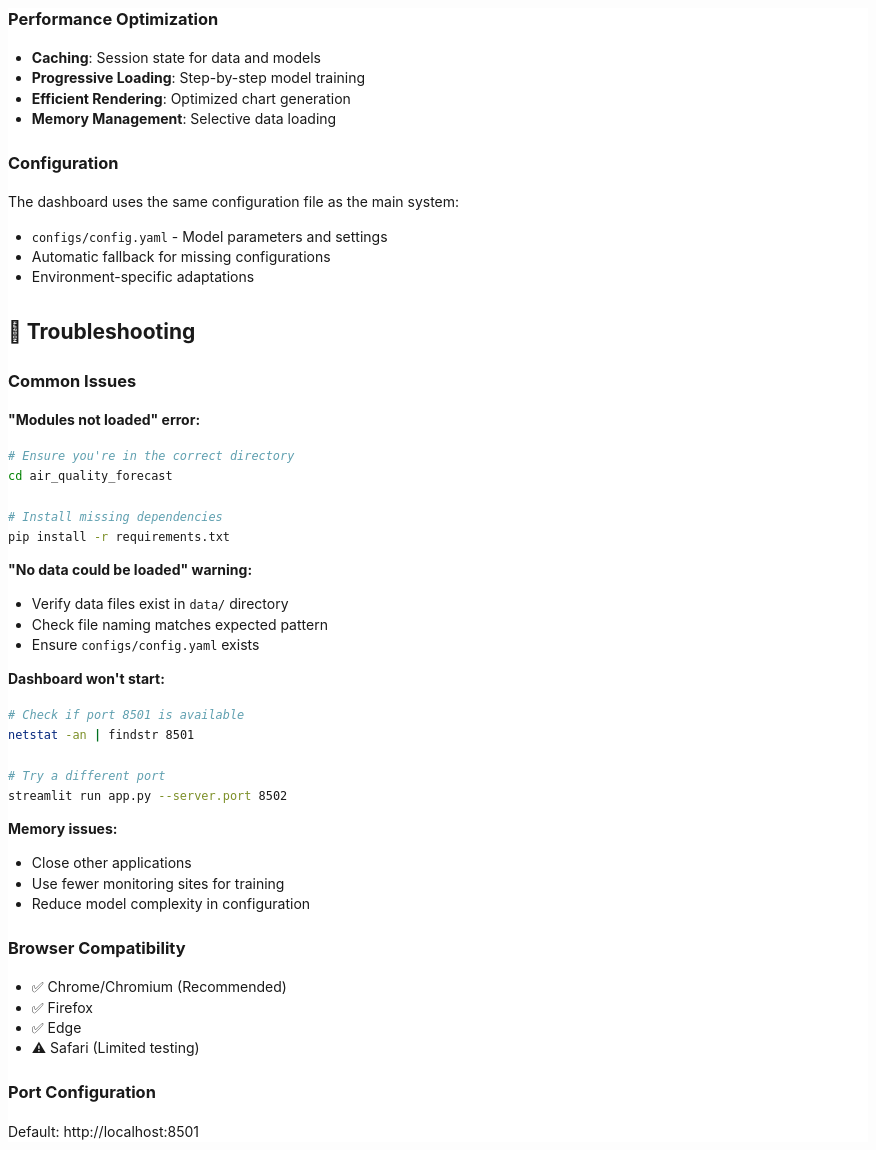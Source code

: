 ### Performance Optimization
- **Caching**: Session state for data and models
- **Progressive Loading**: Step-by-step model training
- **Efficient Rendering**: Optimized chart generation
- **Memory Management**: Selective data loading

### Configuration
The dashboard uses the same configuration file as the main system:
- `configs/config.yaml` - Model parameters and settings
- Automatic fallback for missing configurations
- Environment-specific adaptations

## 🔧 Troubleshooting

### Common Issues

**"Modules not loaded" error:**
```bash
# Ensure you're in the correct directory
cd air_quality_forecast

# Install missing dependencies
pip install -r requirements.txt
```

**"No data could be loaded" warning:**
- Verify data files exist in `data/` directory
- Check file naming matches expected pattern
- Ensure `configs/config.yaml` exists

**Dashboard won't start:**
```bash
# Check if port 8501 is available
netstat -an | findstr 8501

# Try a different port
streamlit run app.py --server.port 8502
```

**Memory issues:**
- Close other applications
- Use fewer monitoring sites for training
- Reduce model complexity in configuration

### Browser Compatibility
- ✅ Chrome/Chromium (Recommended)
- ✅ Firefox
- ✅ Edge
- ⚠️ Safari (Limited testing)

### Port Configuration
Default: http://localhost:8501
